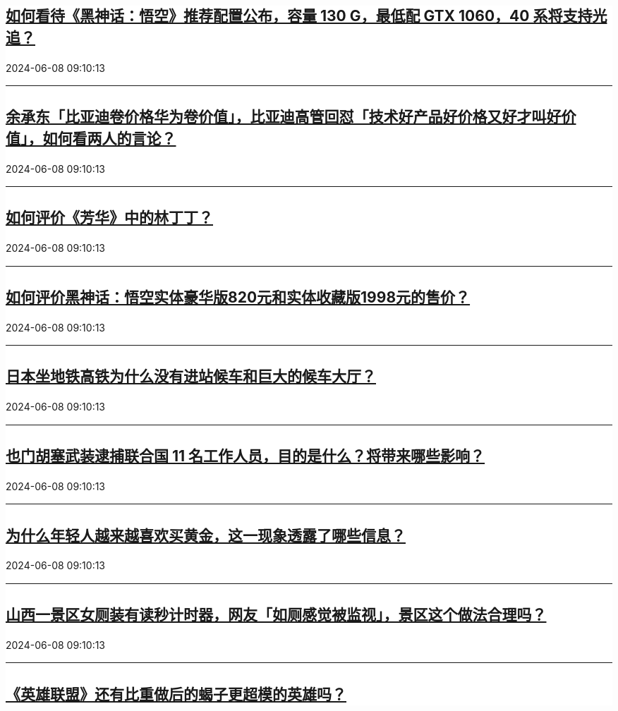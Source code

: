 ## [如何看待《黑神话：悟空》推荐配置公布，容量 130 G，最低配 GTX 1060，40 系将支持光追？](https://www.zhihu.com/question/658322606)

2024-06-08 09:10:13

---
## [余承东「比亚迪卷价格华为卷价值」，比亚迪高管回怼「技术好产品好价格又好才叫好价值」，如何看两人的言论？](https://www.zhihu.com/question/658270359)

2024-06-08 09:10:13

---
## [如何评价《芳华》中的林丁丁？](https://www.zhihu.com/question/264133495)

2024-06-08 09:10:13

---
## [如何评价黑神话：悟空实体豪华版820元和实体收藏版1998元的售价？](https://www.zhihu.com/question/658325055)

2024-06-08 09:10:13

---
## [日本坐地铁高铁为什么没有进站候车和巨大的候车大厅？](https://www.zhihu.com/question/658045977)

2024-06-08 09:10:13

---
## [也门胡塞武装逮捕联合国 11 名工作人员，目的是什么？将带来哪些影响？](https://www.zhihu.com/question/658394229)

2024-06-08 09:10:13

---
## [为什么年轻人越来越喜欢买黄金，这一现象透露了哪些信息？](https://www.zhihu.com/question/658392772)

2024-06-08 09:10:13

---
## [山西一景区女厕装有读秒计时器，网友「如厕感觉被监视」，景区这个做法合理吗？](https://www.zhihu.com/question/658328004)

2024-06-08 09:10:13

---
## [《英雄联盟》还有比重做后的蝎子更超模的英雄吗？](https://www.zhihu.com/question/657979760)

